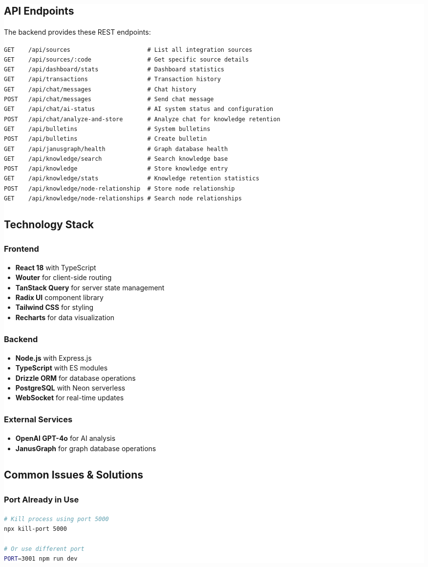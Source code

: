 ```
```

## API Endpoints

The backend provides these REST endpoints:

```
GET    /api/sources                      # List all integration sources
GET    /api/sources/:code                # Get specific source details
GET    /api/dashboard/stats              # Dashboard statistics
GET    /api/transactions                 # Transaction history
GET    /api/chat/messages                # Chat history
POST   /api/chat/messages                # Send chat message
GET    /api/chat/ai-status               # AI system status and configuration
POST   /api/chat/analyze-and-store       # Analyze chat for knowledge retention
GET    /api/bulletins                    # System bulletins
POST   /api/bulletins                    # Create bulletin
GET    /api/janusgraph/health            # Graph database health
GET    /api/knowledge/search             # Search knowledge base
POST   /api/knowledge                    # Store knowledge entry
GET    /api/knowledge/stats              # Knowledge retention statistics
POST   /api/knowledge/node-relationship  # Store node relationship
GET    /api/knowledge/node-relationships # Search node relationships
```

## Technology Stack

### Frontend
- **React 18** with TypeScript
- **Wouter** for client-side routing
- **TanStack Query** for server state management
- **Radix UI** component library
- **Tailwind CSS** for styling
- **Recharts** for data visualization

### Backend
- **Node.js** with Express.js
- **TypeScript** with ES modules
- **Drizzle ORM** for database operations
- **PostgreSQL** with Neon serverless
- **WebSocket** for real-time updates

### External Services
- **OpenAI GPT-4o** for AI analysis
- **JanusGraph** for graph database operations

## Common Issues & Solutions

### Port Already in Use
```bash
# Kill process using port 5000
npx kill-port 5000

# Or use different port
PORT=3001 npm run dev
```
